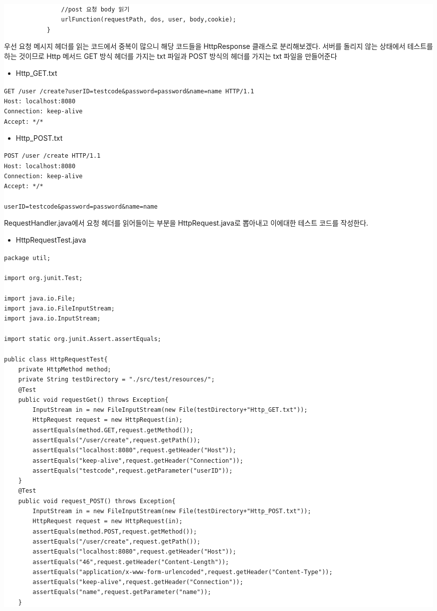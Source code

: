 ```
                //post 요청 body 읽기
                urlFunction(requestPath, dos, user, body,cookie);
            }
```


우선 요청 메시지 헤더를 읽는 코드에서 중복이 많으니 해당 코드들을 HttpResponse 클래스로 분리해보겠다.
서버를 돌리지 않는 상태에서 테스트를 하는 것이므로 Http 메서드 GET 방식 헤더를 가지는 txt 파일과 POST 방식의 헤더를
가지는 txt 파일을 만들어준다

- Http_GET.txt
```
GET /user /create?userID=testcode&password=password&name=name HTTP/1.1
Host: localhost:8080
Connection: keep-alive
Accept: */*
```

- Http_POST.txt
```
POST /user /create HTTP/1.1
Host: localhost:8080
Connection: keep-alive
Accept: */*

userID=testcode&password=password&name=name
```

RequestHandler.java에서 요청 헤더를 읽어들이는 부분을 HttpRequest.java로 뽑아내고 이에대한 테스트 코드를 작성한다.
- HttpRequestTest.java
```
package util;

import org.junit.Test;

import java.io.File;
import java.io.FileInputStream;
import java.io.InputStream;

import static org.junit.Assert.assertEquals;

public class HttpRequestTest{
    private HttpMethod method;
    private String testDirectory = "./src/test/resources/";
    @Test
    public void requestGet() throws Exception{
        InputStream in = new FileInputStream(new File(testDirectory+"Http_GET.txt"));
        HttpRequest request = new HttpRequest(in);
        assertEquals(method.GET,request.getMethod());
        assertEquals("/user/create",request.getPath());
        assertEquals("localhost:8080",request.getHeader("Host"));
        assertEquals("keep-alive",request.getHeader("Connection"));
        assertEquals("testcode",request.getParameter("userID"));
    }
    @Test
    public void request_POST() throws Exception{
        InputStream in = new FileInputStream(new File(testDirectory+"Http_POST.txt"));
        HttpRequest request = new HttpRequest(in);
        assertEquals(method.POST,request.getMethod());
        assertEquals("/user/create",request.getPath());
        assertEquals("localhost:8080",request.getHeader("Host"));
        assertEquals("46",request.getHeader("Content-Length"));
        assertEquals("application/x-www-form-urlencoded",request.getHeader("Content-Type"));
        assertEquals("keep-alive",request.getHeader("Connection"));
        assertEquals("name",request.getParameter("name"));
    }
```